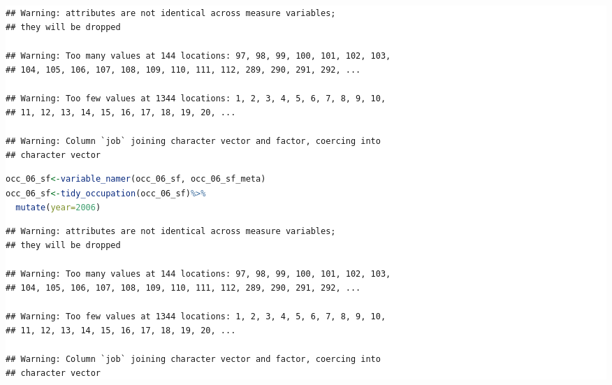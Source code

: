     ## Warning: attributes are not identical across measure variables;
    ## they will be dropped

    ## Warning: Too many values at 144 locations: 97, 98, 99, 100, 101, 102, 103,
    ## 104, 105, 106, 107, 108, 109, 110, 111, 112, 289, 290, 291, 292, ...

    ## Warning: Too few values at 1344 locations: 1, 2, 3, 4, 5, 6, 7, 8, 9, 10,
    ## 11, 12, 13, 14, 15, 16, 17, 18, 19, 20, ...

    ## Warning: Column `job` joining character vector and factor, coercing into
    ## character vector

``` r
occ_06_sf<-variable_namer(occ_06_sf, occ_06_sf_meta) 
occ_06_sf<-tidy_occupation(occ_06_sf)%>%
  mutate(year=2006)
```

    ## Warning: attributes are not identical across measure variables;
    ## they will be dropped

    ## Warning: Too many values at 144 locations: 97, 98, 99, 100, 101, 102, 103,
    ## 104, 105, 106, 107, 108, 109, 110, 111, 112, 289, 290, 291, 292, ...

    ## Warning: Too few values at 1344 locations: 1, 2, 3, 4, 5, 6, 7, 8, 9, 10,
    ## 11, 12, 13, 14, 15, 16, 17, 18, 19, 20, ...

    ## Warning: Column `job` joining character vector and factor, coercing into
    ## character vector
